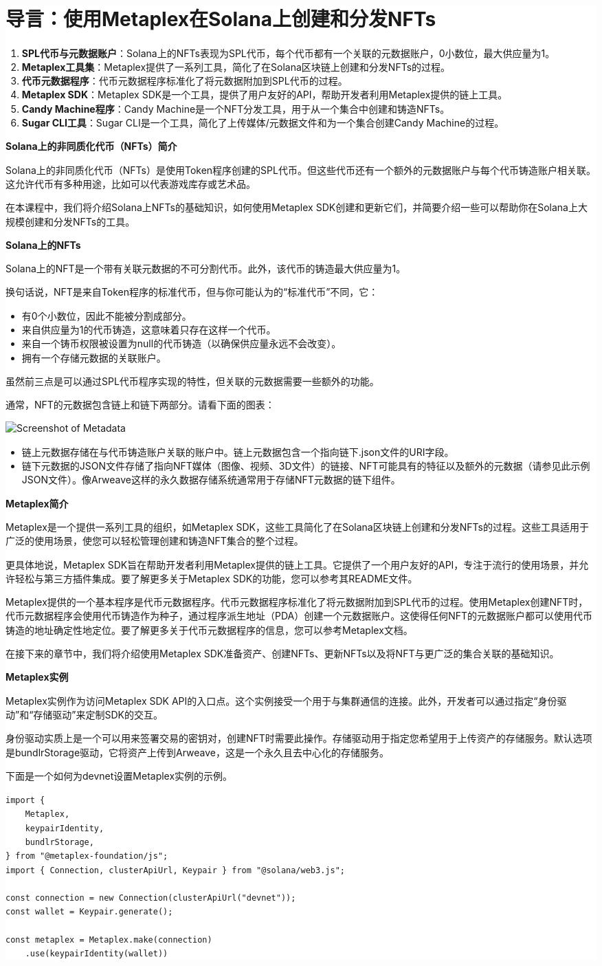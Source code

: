 # 导言：使用Metaplex在Solana上创建和分发NFTs

1. **SPL代币与元数据账户**：Solana上的NFTs表现为SPL代币，每个代币都有一个关联的元数据账户，0小数位，最大供应量为1。
2. **Metaplex工具集**：Metaplex提供了一系列工具，简化了在Solana区块链上创建和分发NFTs的过程。
3. **代币元数据程序**：代币元数据程序标准化了将元数据附加到SPL代币的过程。
4. **Metaplex SDK**：Metaplex SDK是一个工具，提供了用户友好的API，帮助开发者利用Metaplex提供的链上工具。
5. **Candy Machine程序**：Candy Machine是一个NFT分发工具，用于从一个集合中创建和铸造NFTs。
6. **Sugar CLI工具**：Sugar CLI是一个工具，简化了上传媒体/元数据文件和为一个集合创建Candy Machine的过程。

**Solana上的非同质化代币（NFTs）简介**

Solana上的非同质化代币（NFTs）是使用Token程序创建的SPL代币。但这些代币还有一个额外的元数据账户与每个代币铸造账户相关联。这允许代币有多种用途，比如可以代表游戏库存或艺术品。

在本课程中，我们将介绍Solana上NFTs的基础知识，如何使用Metaplex SDK创建和更新它们，并简要介绍一些可以帮助你在Solana上大规模创建和分发NFTs的工具。

**Solana上的NFTs**

Solana上的NFT是一个带有关联元数据的不可分割代币。此外，该代币的铸造最大供应量为1。

换句话说，NFT是来自Token程序的标准代币，但与你可能认为的“标准代币”不同，它：

- 有0个小数位，因此不能被分割成部分。
- 来自供应量为1的代币铸造，这意味着只存在这样一个代币。
- 来自一个铸币权限被设置为null的代币铸造（以确保供应量永远不会改变）。
- 拥有一个存储元数据的关联账户。

虽然前三点是可以通过SPL代币程序实现的特性，但关联的元数据需要一些额外的功能。

通常，NFT的元数据包含链上和链下两部分。请看下面的图表：

![Screenshot of Metadata](https://www.soldev.app/assets/solana-nft-metaplex-metadata.png)

- 链上元数据存储在与代币铸造账户关联的账户中。链上元数据包含一个指向链下.json文件的URI字段。
- 链下元数据的JSON文件存储了指向NFT媒体（图像、视频、3D文件）的链接、NFT可能具有的特征以及额外的元数据（请参见此示例JSON文件）。像Arweave这样的永久数据存储系统通常用于存储NFT元数据的链下组件。

**Metaplex简介**

Metaplex是一个提供一系列工具的组织，如Metaplex SDK，这些工具简化了在Solana区块链上创建和分发NFTs的过程。这些工具适用于广泛的使用场景，使您可以轻松管理创建和铸造NFT集合的整个过程。

更具体地说，Metaplex SDK旨在帮助开发者利用Metaplex提供的链上工具。它提供了一个用户友好的API，专注于流行的使用场景，并允许轻松与第三方插件集成。要了解更多关于Metaplex SDK的功能，您可以参考其README文件。

Metaplex提供的一个基本程序是代币元数据程序。代币元数据程序标准化了将元数据附加到SPL代币的过程。使用Metaplex创建NFT时，代币元数据程序会使用代币铸造作为种子，通过程序派生地址（PDA）创建一个元数据账户。这使得任何NFT的元数据账户都可以使用代币铸造的地址确定性地定位。要了解更多关于代币元数据程序的信息，您可以参考Metaplex文档。

在接下来的章节中，我们将介绍使用Metaplex SDK准备资产、创建NFTs、更新NFTs以及将NFT与更广泛的集合关联的基础知识。

**Metaplex实例**

Metaplex实例作为访问Metaplex SDK API的入口点。这个实例接受一个用于与集群通信的连接。此外，开发者可以通过指定“身份驱动”和“存储驱动”来定制SDK的交互。

身份驱动实质上是一个可以用来签署交易的密钥对，创建NFT时需要此操作。存储驱动用于指定您希望用于上传资产的存储服务。默认选项是bundlrStorage驱动，它将资产上传到Arweave，这是一个永久且去中心化的存储服务。

下面是一个如何为devnet设置Metaplex实例的示例。

```
import {
    Metaplex,
    keypairIdentity,
    bundlrStorage,
} from "@metaplex-foundation/js";
import { Connection, clusterApiUrl, Keypair } from "@solana/web3.js";

const connection = new Connection(clusterApiUrl("devnet"));
const wallet = Keypair.generate();

const metaplex = Metaplex.make(connection)
    .use(keypairIdentity(wallet))
```